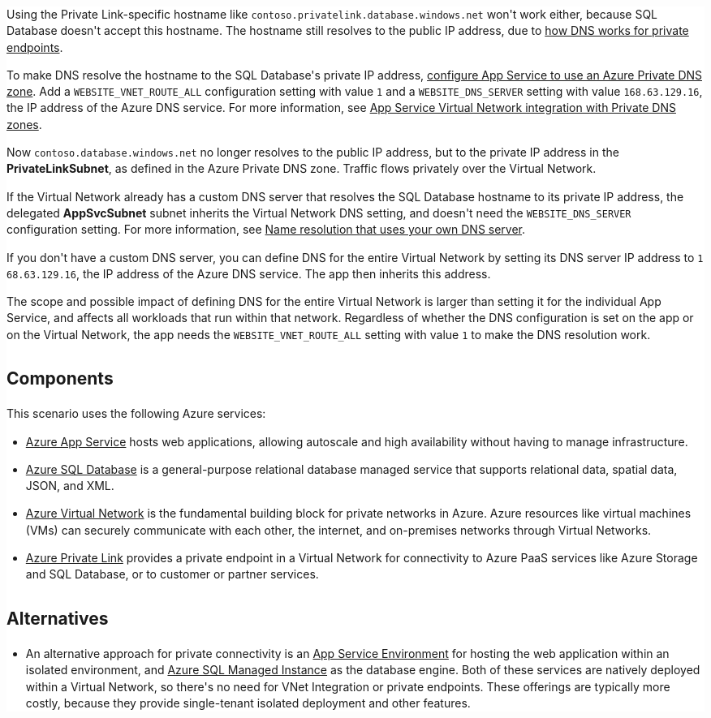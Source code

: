 Using the Private Link-specific hostname like `contoso.privatelink.database.windows.net` won't work either, because SQL Database doesn't accept this hostname. The hostname still resolves to the public IP address, due to [how DNS works for private endpoints](/azure/private-link/private-endpoint-dns).

To make DNS resolve the hostname to the SQL Database's private IP address, [configure App Service to use an Azure Private DNS zone](/azure/app-service/configure-common#configure-app-settings). Add a `WEBSITE_VNET_ROUTE_ALL` configuration setting with value `1` and a `WEBSITE_DNS_SERVER` setting with value `168.63.129.16`, the IP address of the Azure DNS service. For more information, see [App Service Virtual Network integration with Private DNS zones](/azure/app-service/web-sites-integrate-with-vnet#azure-dns-private-zones).

Now `contoso.database.windows.net` no longer resolves to the public IP address, but to the private IP address in the **PrivateLinkSubnet**, as defined in the Azure Private DNS zone. Traffic flows privately over the Virtual Network.

If the Virtual Network already has a custom DNS server that resolves the SQL Database hostname to its private IP address, the delegated **AppSvcSubnet** subnet inherits the Virtual Network DNS setting, and doesn't need the `WEBSITE_DNS_SERVER` configuration setting. For more information, see [Name resolution that uses your own DNS server](/azure/virtual-network/virtual-networks-name-resolution-for-vms-and-role-instances#name-resolution-that-uses-your-own-dns-server).

If you don't have a custom DNS server, you can define DNS for the entire Virtual Network by setting its DNS server IP address to `168.63.129.16`, the IP address of the Azure DNS service. The app then inherits this address.

The scope and possible impact of defining DNS for the entire Virtual Network is larger than setting it for the individual App Service, and affects all workloads that run within that network. Regardless of whether the DNS configuration is set on the app or on the Virtual Network, the app needs the `WEBSITE_VNET_ROUTE_ALL` setting with value `1` to make the DNS resolution work.

## Components

This scenario uses the following Azure services:

- [Azure App Service](/azure/app-service/app-service-web-overview) hosts web applications, allowing autoscale and high availability without having to manage infrastructure.
  
- [Azure SQL Database](/azure/sql-database/sql-database-technical-overview) is a general-purpose relational database managed service that supports relational data, spatial data, JSON, and XML.
  
- [Azure Virtual Network](/azure/virtual-network/virtual-networks-overview) is the fundamental building block for private networks in Azure. Azure resources like virtual machines (VMs) can securely communicate with each other, the internet, and on-premises networks through Virtual Networks.
  
- [Azure Private Link](/azure/private-link/private-link-overview) provides a private endpoint in a Virtual Network for connectivity to Azure PaaS services like Azure Storage and SQL Database, or to customer or partner services.

## Alternatives

- An alternative approach for private connectivity is an [App Service Environment](/azure/app-service/environment/intro) for hosting the web application within an isolated environment, and [Azure SQL Managed Instance](/azure/azure-sql/managed-instance/sql-managed-instance-paas-overview) as the database engine. Both of these services are natively deployed within a Virtual Network, so there's no need for VNet Integration or private endpoints. These offerings are typically more costly, because they provide single-tenant isolated deployment and other features.
  